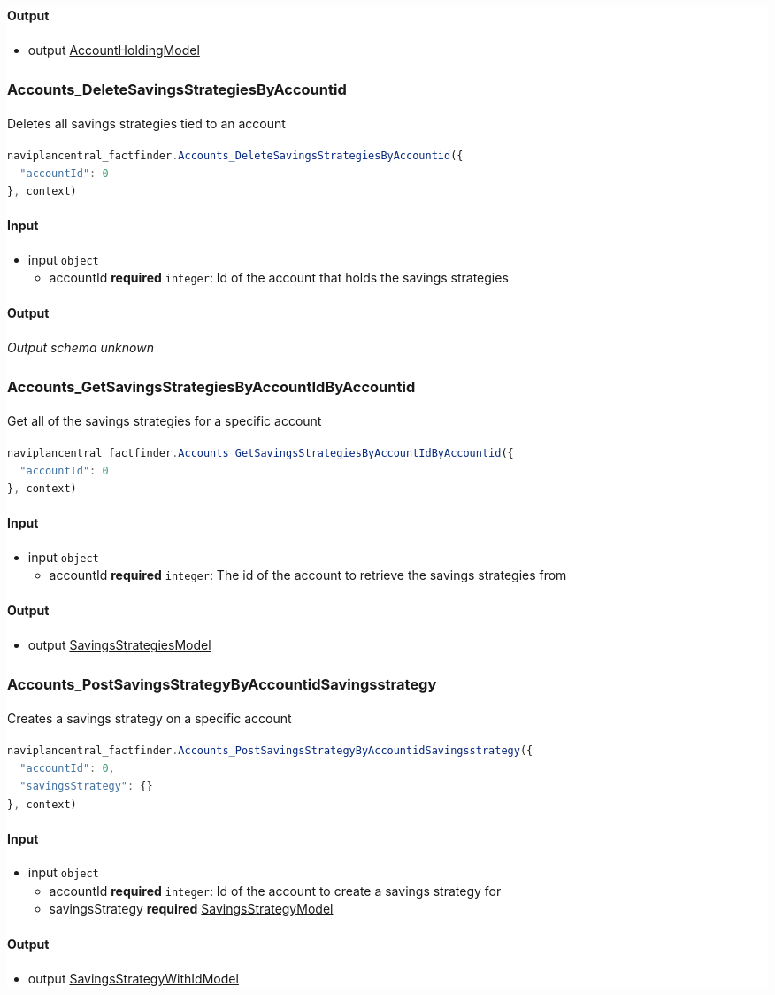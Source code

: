 #### Output
* output [AccountHoldingModel](#accountholdingmodel)

### Accounts_DeleteSavingsStrategiesByAccountid
Deletes all savings strategies tied to an account


```js
naviplancentral_factfinder.Accounts_DeleteSavingsStrategiesByAccountid({
  "accountId": 0
}, context)
```

#### Input
* input `object`
  * accountId **required** `integer`: Id of the account that holds the savings strategies

#### Output
*Output schema unknown*

### Accounts_GetSavingsStrategiesByAccountIdByAccountid
Get all of the savings strategies for a specific account


```js
naviplancentral_factfinder.Accounts_GetSavingsStrategiesByAccountIdByAccountid({
  "accountId": 0
}, context)
```

#### Input
* input `object`
  * accountId **required** `integer`: The id of the account to retrieve the savings strategies from

#### Output
* output [SavingsStrategiesModel](#savingsstrategiesmodel)

### Accounts_PostSavingsStrategyByAccountidSavingsstrategy
Creates a savings strategy on a specific account


```js
naviplancentral_factfinder.Accounts_PostSavingsStrategyByAccountidSavingsstrategy({
  "accountId": 0,
  "savingsStrategy": {}
}, context)
```

#### Input
* input `object`
  * accountId **required** `integer`: Id of the account to create a savings strategy for
  * savingsStrategy **required** [SavingsStrategyModel](#savingsstrategymodel)

#### Output
* output [SavingsStrategyWithIdModel](#savingsstrategywithidmodel)
